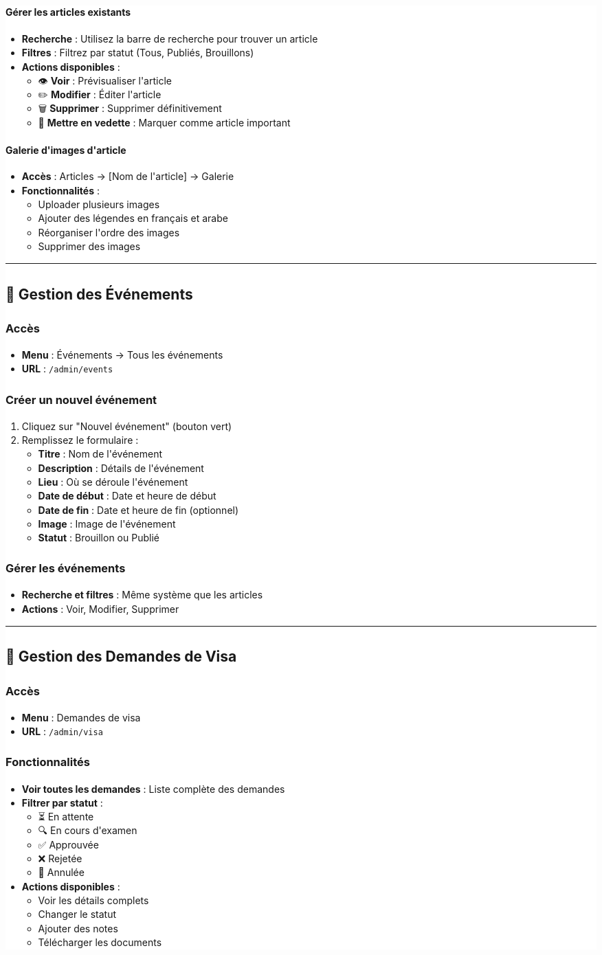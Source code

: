 #### **Gérer les articles existants**
- **Recherche** : Utilisez la barre de recherche pour trouver un article
- **Filtres** : Filtrez par statut (Tous, Publiés, Brouillons)
- **Actions disponibles** :
  - 👁️ **Voir** : Prévisualiser l'article
  - ✏️ **Modifier** : Éditer l'article
  - 🗑️ **Supprimer** : Supprimer définitivement
  - 📌 **Mettre en vedette** : Marquer comme article important

#### **Galerie d'images d'article**
- **Accès** : Articles → [Nom de l'article] → Galerie
- **Fonctionnalités** :
  - Uploader plusieurs images
  - Ajouter des légendes en français et arabe
  - Réorganiser l'ordre des images
  - Supprimer des images

---

## 📅 **Gestion des Événements**

### **Accès**
- **Menu** : Événements → Tous les événements
- **URL** : `/admin/events`

### **Créer un nouvel événement**
1. Cliquez sur "Nouvel événement" (bouton vert)
2. Remplissez le formulaire :
   - **Titre** : Nom de l'événement
   - **Description** : Détails de l'événement
   - **Lieu** : Où se déroule l'événement
   - **Date de début** : Date et heure de début
   - **Date de fin** : Date et heure de fin (optionnel)
   - **Image** : Image de l'événement
   - **Statut** : Brouillon ou Publié

### **Gérer les événements**
- **Recherche et filtres** : Même système que les articles
- **Actions** : Voir, Modifier, Supprimer

---

## 👥 **Gestion des Demandes de Visa**

### **Accès**
- **Menu** : Demandes de visa
- **URL** : `/admin/visa`

### **Fonctionnalités**
- **Voir toutes les demandes** : Liste complète des demandes
- **Filtrer par statut** :
  - ⏳ En attente
  - 🔍 En cours d'examen
  - ✅ Approuvée
  - ❌ Rejetée
  - 🚫 Annulée
- **Actions disponibles** :
  - Voir les détails complets
  - Changer le statut
  - Ajouter des notes
  - Télécharger les documents
